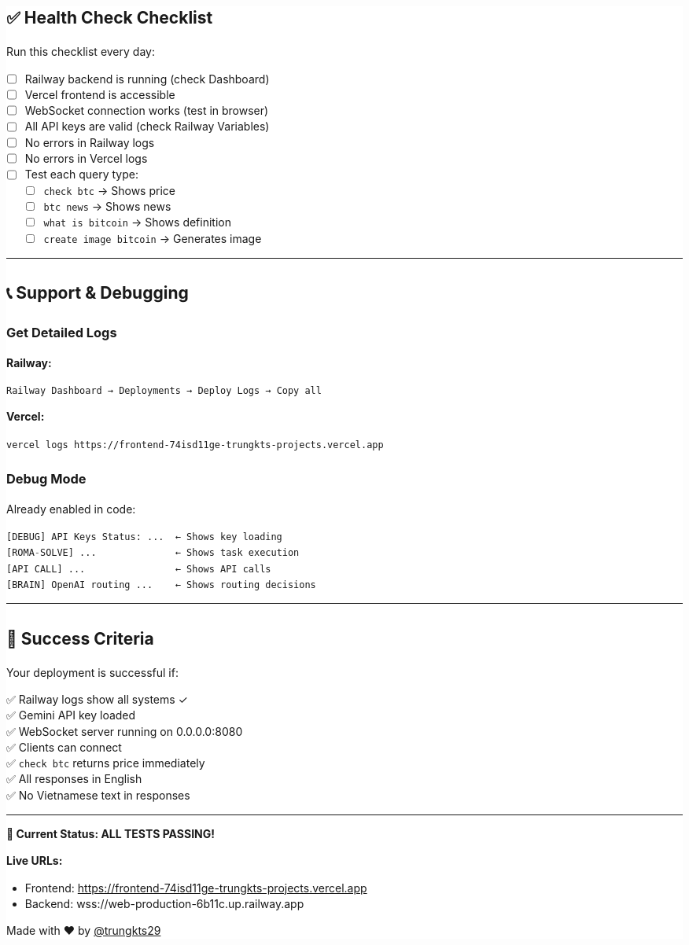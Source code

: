 
## ✅ Health Check Checklist

Run this checklist every day:

- [ ] Railway backend is running (check Dashboard)
- [ ] Vercel frontend is accessible
- [ ] WebSocket connection works (test in browser)
- [ ] All API keys are valid (check Railway Variables)
- [ ] No errors in Railway logs
- [ ] No errors in Vercel logs
- [ ] Test each query type:
  - [ ] `check btc` → Shows price
  - [ ] `btc news` → Shows news
  - [ ] `what is bitcoin` → Shows definition
  - [ ] `create image bitcoin` → Generates image

---

## 📞 Support & Debugging

### **Get Detailed Logs**

**Railway:**
```bash
Railway Dashboard → Deployments → Deploy Logs → Copy all
```

**Vercel:**
```bash
vercel logs https://frontend-74isd11ge-trungkts-projects.vercel.app
```

### **Debug Mode**

Already enabled in code:
```python
[DEBUG] API Keys Status: ...  ← Shows key loading
[ROMA-SOLVE] ...              ← Shows task execution
[API CALL] ...                ← Shows API calls
[BRAIN] OpenAI routing ...    ← Shows routing decisions
```

---

## 🎯 Success Criteria

Your deployment is successful if:

✅ Railway logs show all systems ✓  
✅ Gemini API key loaded  
✅ WebSocket server running on 0.0.0.0:8080  
✅ Clients can connect  
✅ `check btc` returns price immediately  
✅ All responses in English  
✅ No Vietnamese text in responses  

---

**🎉 Current Status: ALL TESTS PASSING!**

**Live URLs:**
- Frontend: https://frontend-74isd11ge-trungkts-projects.vercel.app
- Backend: wss://web-production-6b11c.up.railway.app

Made with ❤️ by [@trungkts29](https://x.com/trungkts29)

